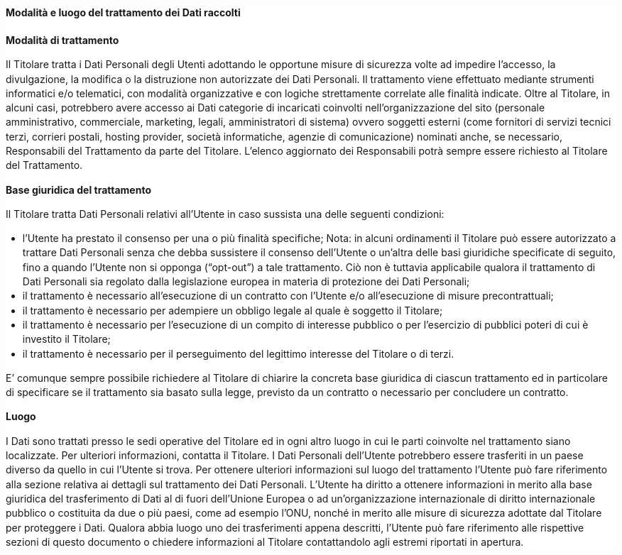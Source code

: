 <h4 id="modalità-e-luogo-del-trattamento-dei-dati-raccolti">Modalità e luogo del trattamento dei Dati raccolti</h4>

<p><strong>Modalità di trattamento</strong></p>

<p>Il Titolare tratta i Dati Personali degli Utenti adottando le opportune misure di sicurezza volte ad impedire l’accesso, la divulgazione, la modifica o la distruzione non autorizzate dei Dati Personali.
Il trattamento viene effettuato mediante strumenti informatici e/o telematici, con modalità organizzative e con logiche strettamente correlate alle finalità indicate. Oltre al Titolare, in alcuni casi, potrebbero avere accesso ai Dati categorie di incaricati coinvolti nell’organizzazione del sito (personale amministrativo, commerciale, marketing, legali, amministratori di sistema) ovvero soggetti esterni (come fornitori di servizi tecnici terzi, corrieri postali, hosting provider, società informatiche, agenzie di comunicazione) nominati anche, se necessario, Responsabili del Trattamento da parte del Titolare. L’elenco aggiornato dei Responsabili potrà sempre essere richiesto al Titolare del Trattamento.</p>

<p><strong>Base giuridica del trattamento</strong></p>

<p>Il Titolare tratta Dati Personali relativi all’Utente in caso sussista una delle seguenti condizioni:</p>

<ul>
<li>l’Utente ha prestato il consenso per una o più finalità specifiche; Nota: in alcuni ordinamenti il Titolare può essere autorizzato a trattare Dati Personali senza che debba sussistere il consenso dell’Utente o un’altra delle basi giuridiche specificate di seguito, fino a quando l’Utente non si opponga (“opt-out”) a tale trattamento. Ciò non è tuttavia applicabile qualora il trattamento di Dati Personali sia regolato dalla legislazione europea in materia di protezione dei Dati Personali;</li>
<li>il trattamento è necessario all’esecuzione di un contratto con l’Utente e/o all’esecuzione di misure precontrattuali;</li>
<li>il trattamento è necessario per adempiere un obbligo legale al quale è soggetto il Titolare;</li>
<li>il trattamento è necessario per l’esecuzione di un compito di interesse pubblico o per l’esercizio di pubblici poteri di cui è investito il Titolare;</li>
<li>il trattamento è necessario per il perseguimento del legittimo interesse del Titolare o di terzi.</li>
</ul>

<p>E’ comunque sempre possibile richiedere al Titolare di chiarire la concreta base giuridica di ciascun trattamento ed in particolare di specificare se il trattamento sia basato sulla legge, previsto da un contratto o necessario per concludere un contratto.</p>

<p><strong>Luogo</strong></p>

<p>I Dati sono trattati presso le sedi operative del Titolare ed in ogni altro luogo in cui le parti coinvolte nel trattamento siano localizzate. Per ulteriori informazioni, contatta il Titolare. I Dati Personali dell’Utente potrebbero essere trasferiti in un paese diverso da quello in cui l’Utente si trova. Per ottenere ulteriori informazioni sul luogo del trattamento l’Utente può fare riferimento alla sezione relativa ai dettagli sul trattamento dei Dati Personali.
L’Utente ha diritto a ottenere informazioni in merito alla base giuridica del trasferimento di Dati al di fuori dell’Unione Europea o ad un’organizzazione internazionale di diritto internazionale pubblico o costituita da due o più paesi, come ad esempio l’ONU, nonché in merito alle misure di sicurezza adottate dal Titolare per proteggere i Dati.
Qualora abbia luogo uno dei trasferimenti appena descritti, l’Utente può fare riferimento alle rispettive sezioni di questo documento o chiedere informazioni al Titolare contattandolo agli estremi riportati in apertura.</p>

